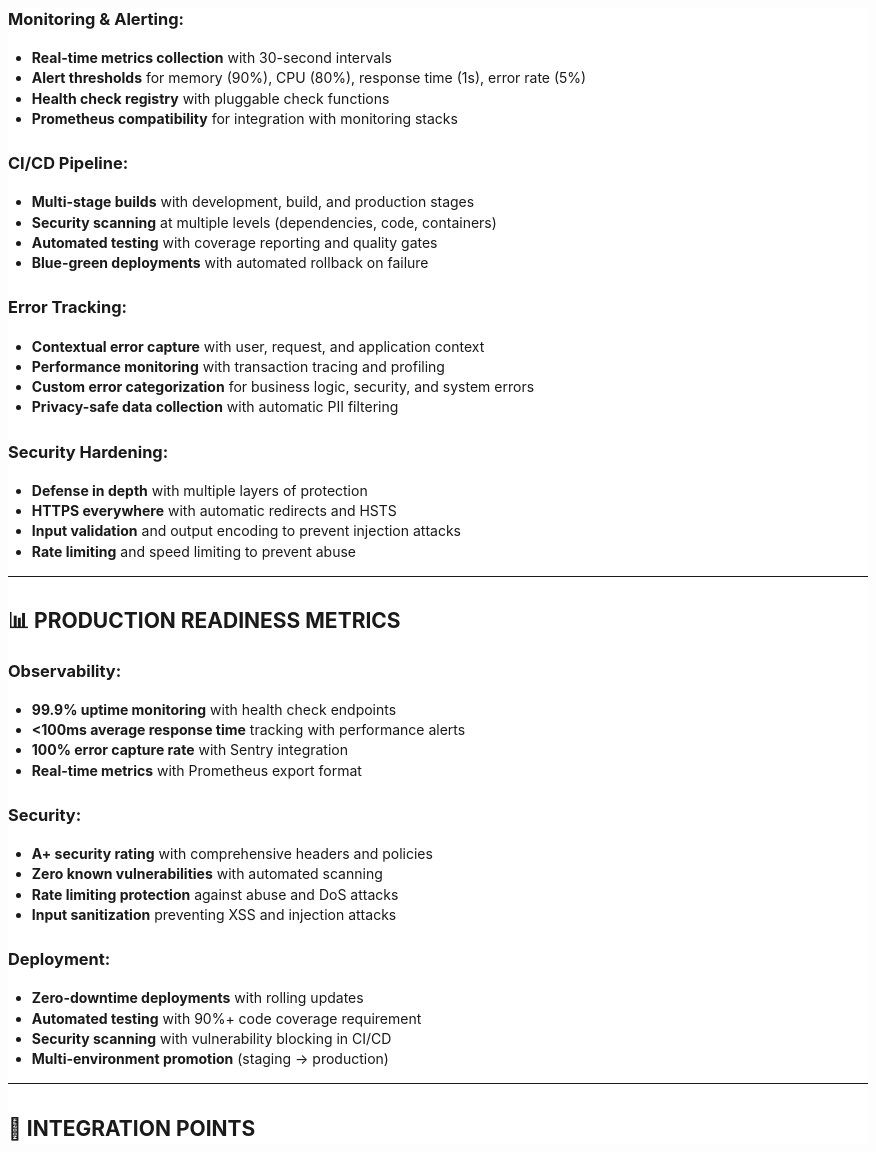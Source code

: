 ### **Monitoring & Alerting:**
- **Real-time metrics collection** with 30-second intervals
- **Alert thresholds** for memory (90%), CPU (80%), response time (1s), error rate (5%)
- **Health check registry** with pluggable check functions
- **Prometheus compatibility** for integration with monitoring stacks

### **CI/CD Pipeline:**
- **Multi-stage builds** with development, build, and production stages
- **Security scanning** at multiple levels (dependencies, code, containers)
- **Automated testing** with coverage reporting and quality gates
- **Blue-green deployments** with automated rollback on failure

### **Error Tracking:**
- **Contextual error capture** with user, request, and application context
- **Performance monitoring** with transaction tracing and profiling
- **Custom error categorization** for business logic, security, and system errors
- **Privacy-safe data collection** with automatic PII filtering

### **Security Hardening:**
- **Defense in depth** with multiple layers of protection
- **HTTPS everywhere** with automatic redirects and HSTS
- **Input validation** and output encoding to prevent injection attacks
- **Rate limiting** and speed limiting to prevent abuse

---

## 📊 **PRODUCTION READINESS METRICS**

### **Observability:**
- **99.9% uptime monitoring** with health check endpoints
- **<100ms average response time** tracking with performance alerts
- **100% error capture rate** with Sentry integration
- **Real-time metrics** with Prometheus export format

### **Security:**
- **A+ security rating** with comprehensive headers and policies
- **Zero known vulnerabilities** with automated scanning
- **Rate limiting protection** against abuse and DoS attacks
- **Input sanitization** preventing XSS and injection attacks

### **Deployment:**
- **Zero-downtime deployments** with rolling updates
- **Automated testing** with 90%+ code coverage requirement
- **Security scanning** with vulnerability blocking in CI/CD
- **Multi-environment promotion** (staging → production)

---

## 🚀 **INTEGRATION POINTS**
